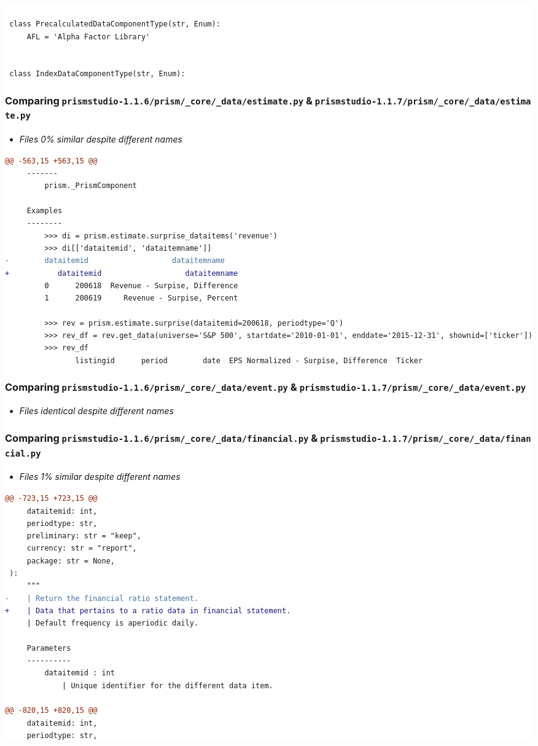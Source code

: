 ```diff
 
 class PrecalculatedDataComponentType(str, Enum):
     AFL = 'Alpha Factor Library'
 
 
 class IndexDataComponentType(str, Enum):
```

### Comparing `prismstudio-1.1.6/prism/_core/_data/estimate.py` & `prismstudio-1.1.7/prism/_core/_data/estimate.py`

 * *Files 0% similar despite different names*

```diff
@@ -563,15 +563,15 @@
     -------
         prism._PrismComponent
 
     Examples
     --------
         >>> di = prism.estimate.surprise_dataitems('revenue')
         >>> di[['dataitemid', 'dataitemname']]
-        dataitemid                   dataitemname
+           dataitemid                   dataitemname
         0      200618  Revenue - Surpise, Difference
         1      200619     Revenue - Surpise, Percent
 
         >>> rev = prism.estimate.surprise(dataitemid=200618, periodtype='Q')
         >>> rev_df = rev.get_data(universe='S&P 500', startdate='2010-01-01', enddate='2015-12-31', shownid=['ticker'])
         >>> rev_df
                listingid      period        date  EPS Normalized - Surpise, Difference  Ticker
```

### Comparing `prismstudio-1.1.6/prism/_core/_data/event.py` & `prismstudio-1.1.7/prism/_core/_data/event.py`

 * *Files identical despite different names*

### Comparing `prismstudio-1.1.6/prism/_core/_data/financial.py` & `prismstudio-1.1.7/prism/_core/_data/financial.py`

 * *Files 1% similar despite different names*

```diff
@@ -723,15 +723,15 @@
     dataitemid: int,
     periodtype: str,
     preliminary: str = "keep",
     currency: str = "report",
     package: str = None,
 ):
     """
-    | Return the financial ratio statement.
+    | Data that pertains to a ratio data in financial statement.
     | Default frequency is aperiodic daily.
 
     Parameters
     ----------
         dataitemid : int
             | Unique identifier for the different data item.
 
@@ -820,15 +820,15 @@
     dataitemid: int,
     periodtype: str,
```